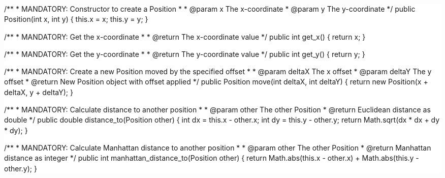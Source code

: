 /**
    * MANDATORY: Constructor to create a Position
    * 
    * @param x The x-coordinate
    * @param y The y-coordinate
*/
public Position(int x, int y) {
this.x = x;
this.y = y;
}

/**
    * MANDATORY: Get the x-coordinate
    * 
    * @return The x-coordinate value
*/
public int get_x() {
return x;
}

/**
    * MANDATORY: Get the y-coordinate
    * 
    * @return The y-coordinate value
*/
public int get_y() {
return y;
}

/**
    * MANDATORY: Create a new Position moved by the specified offset
    * 
    * @param deltaX The x offset
    * @param deltaY The y offset
    * @return New Position object with offset applied
*/
public Position move(int deltaX, int deltaY) {
return new Position(x + deltaX, y + deltaY);
}

/**
    * MANDATORY: Calculate distance to another position
    * 
    * @param other The other Position
    * @return Euclidean distance as double
*/
public double distance_to(Position other) {
int dx = this.x - other.x;
int dy = this.y - other.y;
return Math.sqrt(dx * dx + dy * dy);
}

/**
    * MANDATORY: Calculate Manhattan distance to another position
    * 
    * @param other The other Position
    * @return Manhattan distance as integer
*/
public int manhattan_distance_to(Position other) {
return Math.abs(this.x - other.x) + Math.abs(this.y - other.y);
}
